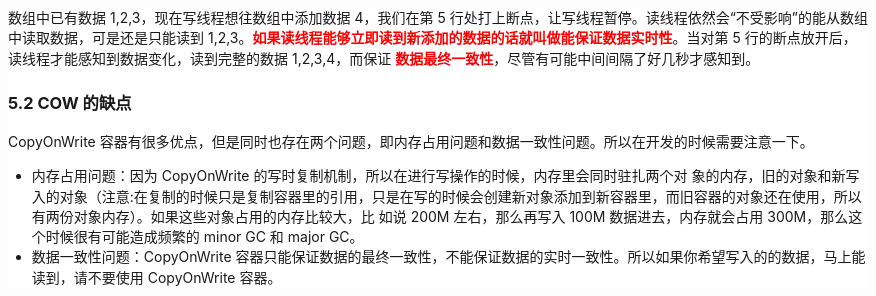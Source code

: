 数组中已有数据 1,2,3，现在写线程想往数组中添加数据 4，我们在第 5 行处打上断点，让写线程暂停。读线程依然会“不受影响”的能从数组中读取数据，可是还是只能读到 1,2,3。**<font color="red">如果读线程能够立即读到新添加的数据的话就叫做能保证数据实时性</font>**。当对第 5 行的断点放开后，读线程才能感知到数据变化，读到完整的数据 1,2,3,4，而保证 **<font color="red">数据最终一致性</font>**，尽管有可能中间间隔了好几秒才感知到。

### 5.2 COW 的缺点

CopyOnWrite 容器有很多优点，但是同时也存在两个问题，即内存占用问题和数据一致性问题。所以在开发的时候需要注意一下。

- 内存占用问题：因为 CopyOnWrite 的写时复制机制，所以在进行写操作的时候，内存里会同时驻扎两个对 象的内存，旧的对象和新写入的对象（注意:在复制的时候只是复制容器里的引用，只是在写的时候会创建新对象添加到新容器里，而旧容器的对象还在使用，所以有两份对象内存）。如果这些对象占用的内存比较大，比 如说 200M 左右，那么再写入 100M 数据进去，内存就会占用 300M，那么这个时候很有可能造成频繁的 minor GC 和 major GC。
- 数据一致性问题：CopyOnWrite 容器只能保证数据的最终一致性，不能保证数据的实时一致性。所以如果你希望写入的的数据，马上能读到，请不要使用 CopyOnWrite 容器。